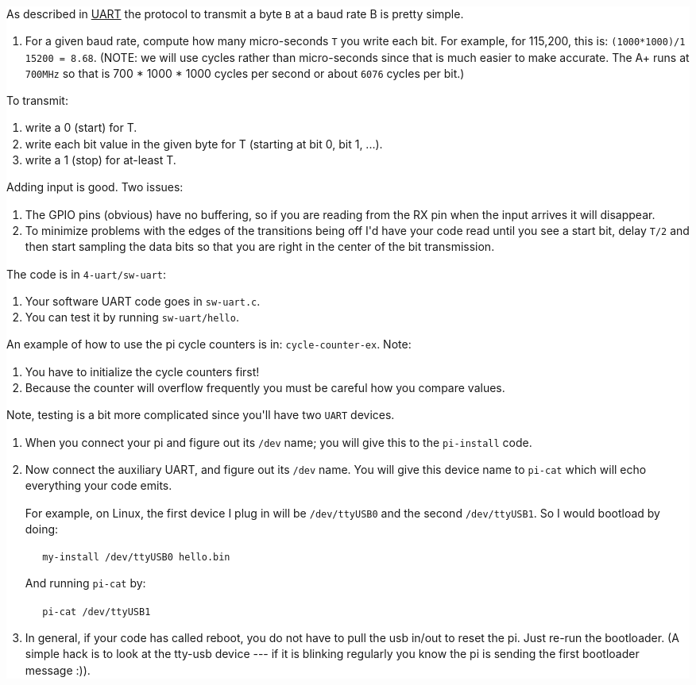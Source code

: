 As described in 
[UART](https://en.wikipedia.org/wiki/Universal_asynchronous_receiver-transmitter)
the protocol to transmit a byte `B` at a baud rate B is pretty simple.

  1. For a given baud rate, compute how many micro-seconds
     `T` you write each bit.  For example, for 115,200, this is:
     `(1000*1000)/115200 = 8.68`.  (NOTE: we will use cycles rather
     than micro-seconds since that is much easier to make accurate.
     The A+ runs at `700MHz` so that is 700 * 1000 * 1000 cycles per
     second or about `6076` cycles per bit.)

To transmit:
  1. write a 0 (start) for T.
  2. write each bit value in the given byte for T (starting at bit 0, bit 1, ...).
  3. write a 1 (stop) for at-least T.

Adding input is good.  Two issues:
  1. The GPIO pins (obvious) have no buffering, so if you are reading from the RX
     pin when the input arrives it will disappear.
  2. To minimize problems with the edges of the transitions being off
     I'd have your code read until you see a start bit, delay `T/2` and then
     start sampling the data bits so that you are right in the center of 
     the bit transmission.

The code is in `4-uart/sw-uart`:

  1. Your software UART code goes in `sw-uart.c`.
  2. You can test it by running `sw-uart/hello`.

An example of how to use the pi cycle counters is in: `cycle-counter-ex`.
Note:
  1. You have to initialize the cycle counters first!
  2. Because the counter will overflow frequently you must be careful
  how you compare values.

Note, testing is a bit more complicated since you'll have two `UART` devices.

  1. When you connect your pi and figure out its `/dev` name; you will
     give this to the `pi-install` code.

  2. Now connect the auxiliary UART, and figure out its `/dev` name.
     You will give this device name to `pi-cat` which will echo everything
     your code emits.
     
     For example, on Linux, the first device I plug in will be `/dev/ttyUSB0`
     and the second `/dev/ttyUSB1`.  So I would bootload by doing:

            my-install /dev/ttyUSB0 hello.bin

     And running `pi-cat` by:

            pi-cat /dev/ttyUSB1

  3. In general, if your code has called reboot, you do not have to pull
     the usb in/out to reset the pi.  Just re-run the bootloader.  (A simple
     hack is to look at the tty-usb device --- if it is blinking regularly
     you know the pi is sending the first bootloader message :)).
  